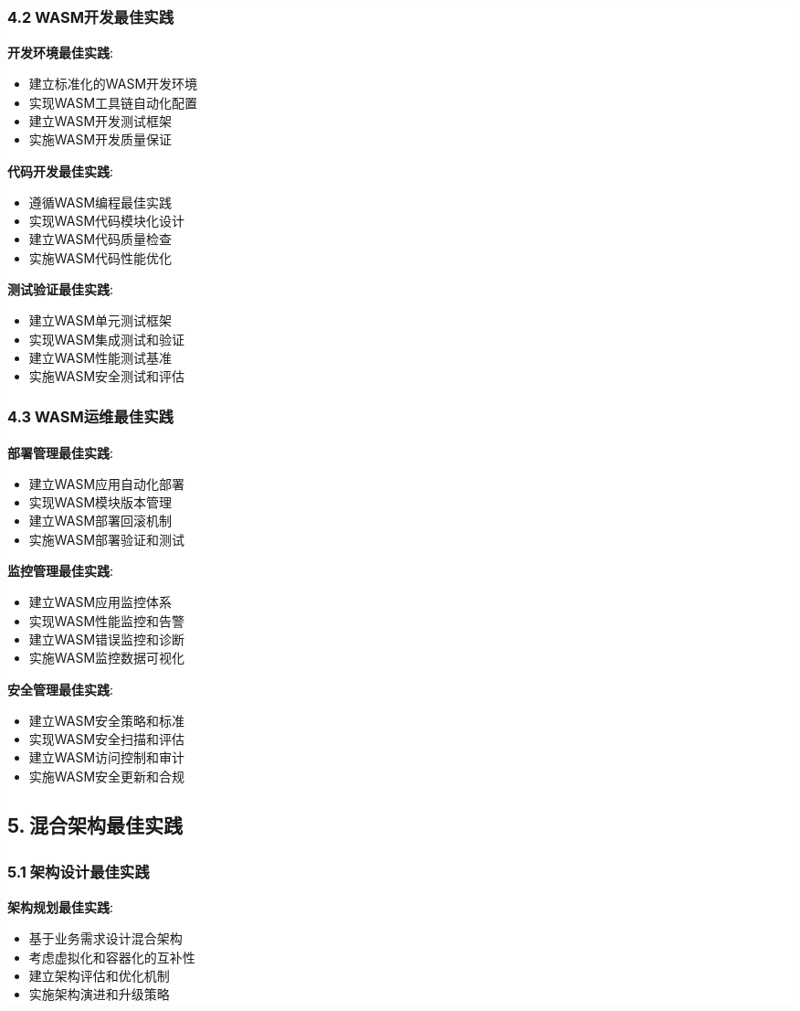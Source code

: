 ### 4.2 WASM开发最佳实践

**开发环境最佳实践**:

- 建立标准化的WASM开发环境
- 实现WASM工具链自动化配置
- 建立WASM开发测试框架
- 实施WASM开发质量保证

**代码开发最佳实践**:

- 遵循WASM编程最佳实践
- 实现WASM代码模块化设计
- 建立WASM代码质量检查
- 实施WASM代码性能优化

**测试验证最佳实践**:

- 建立WASM单元测试框架
- 实现WASM集成测试和验证
- 建立WASM性能测试基准
- 实施WASM安全测试和评估

### 4.3 WASM运维最佳实践

**部署管理最佳实践**:

- 建立WASM应用自动化部署
- 实现WASM模块版本管理
- 建立WASM部署回滚机制
- 实施WASM部署验证和测试

**监控管理最佳实践**:

- 建立WASM应用监控体系
- 实现WASM性能监控和告警
- 建立WASM错误监控和诊断
- 实施WASM监控数据可视化

**安全管理最佳实践**:

- 建立WASM安全策略和标准
- 实现WASM安全扫描和评估
- 建立WASM访问控制和审计
- 实施WASM安全更新和合规

## 5. 混合架构最佳实践

### 5.1 架构设计最佳实践

**架构规划最佳实践**:

- 基于业务需求设计混合架构
- 考虑虚拟化和容器化的互补性
- 建立架构评估和优化机制
- 实施架构演进和升级策略
